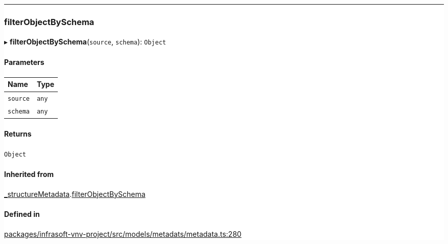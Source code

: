 ___

### filterObjectBySchema

▸ **filterObjectBySchema**(`source`, `schema`): `Object`

#### Parameters

| Name | Type |
| :------ | :------ |
| `source` | `any` |
| `schema` | `any` |

#### Returns

`Object`

#### Inherited from

[_structureMetadata](structureMetadata.md).[filterObjectBySchema](structureMetadata.md#filterobjectbyschema)

#### Defined in

[packages/infrasoft-vnv-project/src/models/metadats/metadata.ts:280](https://github.com/infrasoftbe/Infrasoft-vnv-ritual-project/blob/8c55713745804fbf004d7add2c4b90690c1560d1/src/models/metadats/metadata.ts#L280)
